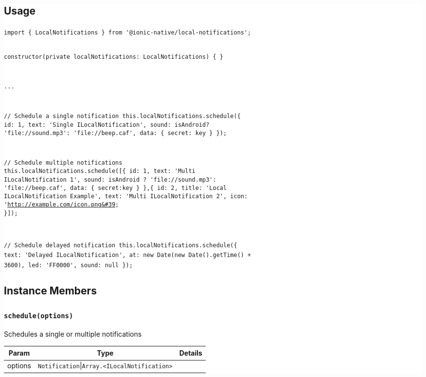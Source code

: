 


<h2><a class="anchor" name="usage" href="#usage"></a>Usage</h2>
<pre><code class="lang-typescript">import { LocalNotifications } from &#39;@ionic-native/local-notifications&#39;;


constructor(private localNotifications: LocalNotifications) { }

...


// Schedule a single notification
this.localNotifications.schedule({
  id: 1,
  text: &#39;Single ILocalNotification&#39;,
  sound: isAndroid? &#39;file://sound.mp3&#39;: &#39;file://beep.caf&#39;,
  data: { secret: key }
});


// Schedule multiple notifications
this.localNotifications.schedule([{
   id: 1,
   text: &#39;Multi ILocalNotification 1&#39;,
   sound: isAndroid ? &#39;file://sound.mp3&#39;: &#39;file://beep.caf&#39;,
   data: { secret:key }
  },{
   id: 2,
   title: &#39;Local ILocalNotification Example&#39;,
   text: &#39;Multi ILocalNotification 2&#39;,
   icon: &#39;http://example.com/icon.png&#39;
}]);


// Schedule delayed notification
this.localNotifications.schedule({
   text: &#39;Delayed ILocalNotification&#39;,
   at: new Date(new Date().getTime() + 3600),
   led: &#39;FF0000&#39;,
   sound: null
});
</code></pre>








<h2><a class="anchor" name="instance-members" href="#instance-members"></a>Instance Members</h2>
<h3><a class="anchor" name="schedule" href="#schedule"></a><code>schedule(options)</code></h3>




Schedules a single or multiple notifications
<table class="table param-table" style="margin:0;">
  <thead>
  <tr>
    <th>Param</th>
    <th>Type</th>
    <th>Details</th>
  </tr>
  </thead>
  <tbody>
  <tr>
    <td>
      options</td>
    <td>
      <code>Notification</code>|<code>Array.&lt;ILocalNotification&gt;</code>
    </td>